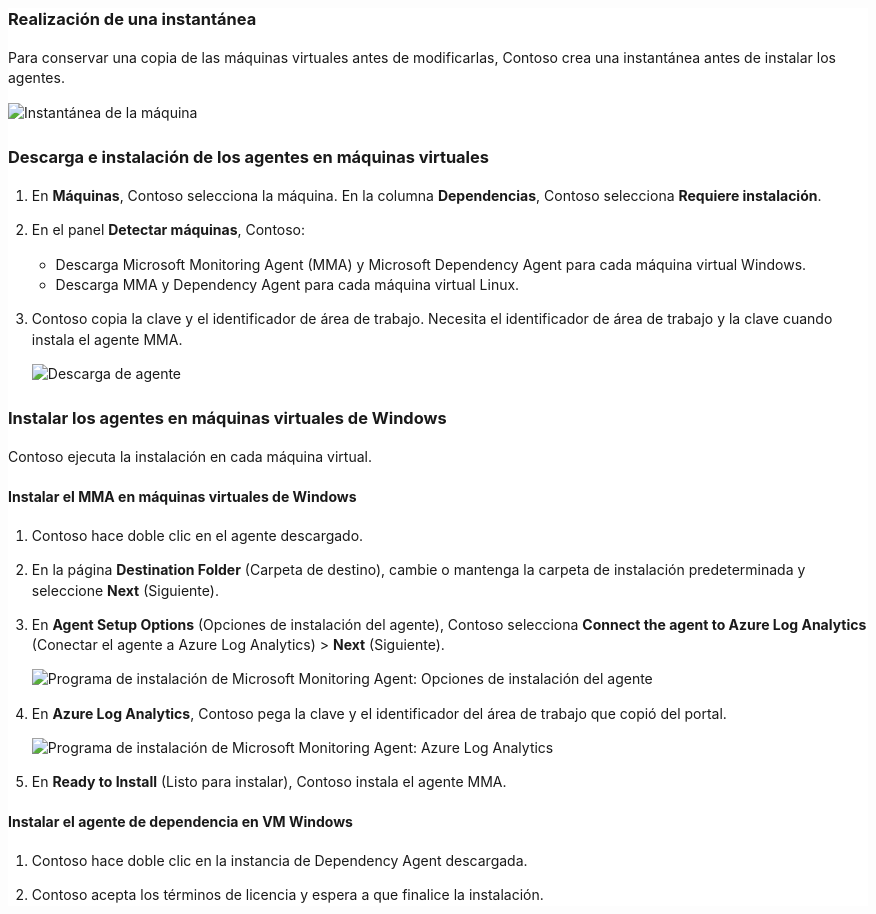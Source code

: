 ### <a name="take-a-snapshot"></a>Realización de una instantánea

Para conservar una copia de las máquinas virtuales antes de modificarlas, Contoso crea una instantánea antes de instalar los agentes.

![Instantánea de la máquina](../migrate/azure-best-practices/media/contoso-migration-assessment/snapshot-vm.png)

### <a name="download-and-install-the-vm-agents"></a>Descarga e instalación de los agentes en máquinas virtuales

1. En **Máquinas**, Contoso selecciona la máquina. En la columna **Dependencias**, Contoso selecciona **Requiere instalación**.

1. En el panel **Detectar máquinas**, Contoso:
    - Descarga Microsoft Monitoring Agent (MMA) y Microsoft Dependency Agent para cada máquina virtual Windows.
    - Descarga MMA y Dependency Agent para cada máquina virtual Linux.

1. Contoso copia la clave y el identificador de área de trabajo. Necesita el identificador de área de trabajo y la clave cuando instala el agente MMA.

    ![Descarga de agente](../migrate/azure-best-practices/media/contoso-migration-assessment/download-agents.png)

### <a name="install-the-agents-on-windows-vms"></a>Instalar los agentes en máquinas virtuales de Windows

Contoso ejecuta la instalación en cada máquina virtual.

#### <a name="install-the-mma-on-windows-vms"></a>Instalar el MMA en máquinas virtuales de Windows

1. Contoso hace doble clic en el agente descargado.

1. En la página **Destination Folder** (Carpeta de destino), cambie o mantenga la carpeta de instalación predeterminada y seleccione **Next** (Siguiente).

1. En **Agent Setup Options** (Opciones de instalación del agente), Contoso selecciona **Connect the agent to Azure Log Analytics** (Conectar el agente a Azure Log Analytics) > **Next** (Siguiente).

    ![Programa de instalación de Microsoft Monitoring Agent: Opciones de instalación del agente](../migrate/azure-best-practices/media/contoso-migration-assessment/mma-install.png)

1. En **Azure Log Analytics**, Contoso pega la clave y el identificador del área de trabajo que copió del portal.

    ![Programa de instalación de Microsoft Monitoring Agent: Azure Log Analytics](../migrate/azure-best-practices/media/contoso-migration-assessment/mma-install2.png)

1. En **Ready to Install** (Listo para instalar), Contoso instala el agente MMA.

#### <a name="install-the-dependency-agent-on-windows-vms"></a>Instalar el agente de dependencia en VM Windows

1. Contoso hace doble clic en la instancia de Dependency Agent descargada.

1. Contoso acepta los términos de licencia y espera a que finalice la instalación.
